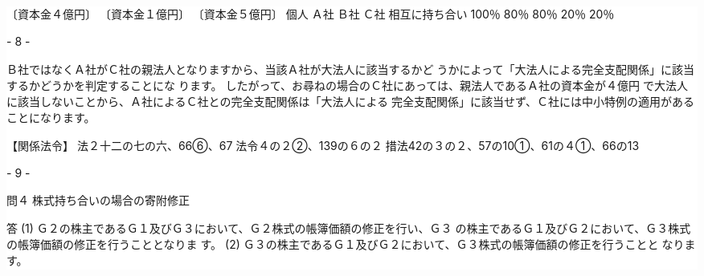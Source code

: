 









〔資本金４億円〕
〔資本金１億円〕
〔資本金５億円〕
個人
Ａ社
Ｂ社
Ｃ社
相互に持ち合い
100％
80％
80％
20％
20％

\- 8 -

Ｂ社ではなくＡ社がＣ社の親法人となりますから、当該Ａ社が大法人に該当するかど
うかによって「大法人による完全支配関係」に該当するかどうかを判定することにな
ります。
したがって、お尋ねの場合のＣ社にあっては、親法人であるＡ社の資本金が４億円
で大法人に該当しないことから、Ａ社によるＣ社との完全支配関係は「大法人による
完全支配関係」に該当せず、Ｃ社には中小特例の適用があることになります。

【関係法令】
 法２十二の七の六、66⑥、67
 法令４の２②、139の６の２
 措法42の３の２、57の10①、61の４①、66の13

\- 9 -

問４ 株式持ち合いの場合の寄附修正


















答
(1) Ｇ２の株主であるＧ１及びＧ３において、Ｇ２株式の帳簿価額の修正を行い、Ｇ３
の株主であるＧ１及びＧ２において、Ｇ３株式の帳簿価額の修正を行うこととなりま
す。
(2) Ｇ３の株主であるＧ１及びＧ２において、Ｇ３株式の帳簿価額の修正を行うことと
なります。
